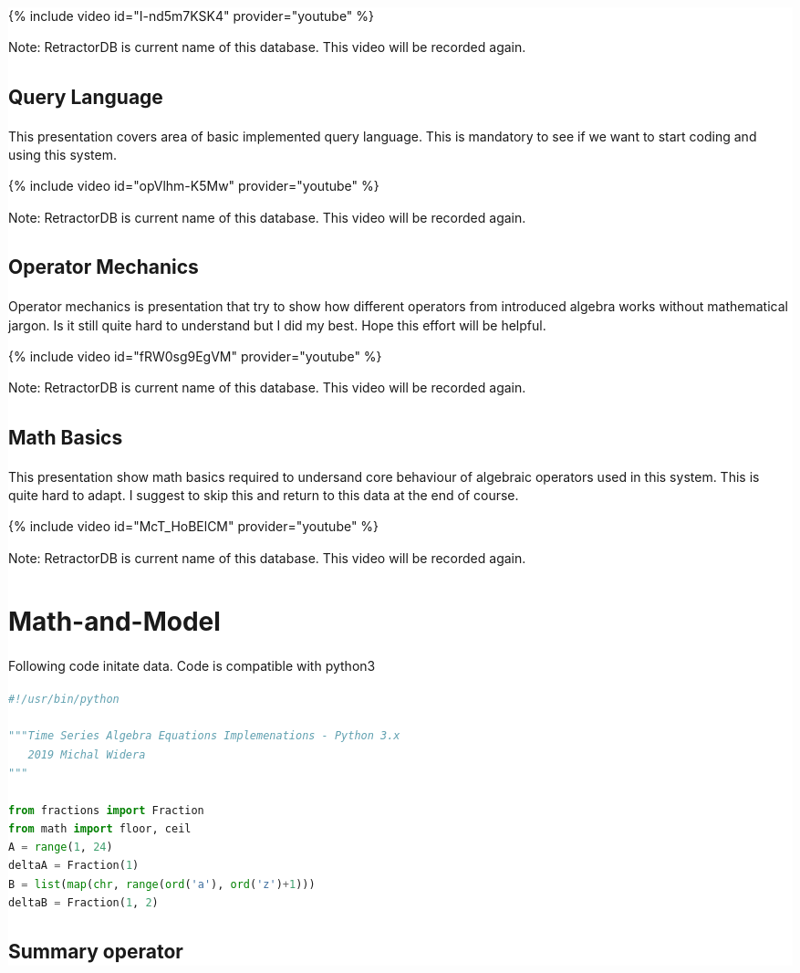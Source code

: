 {% include video id="I-nd5m7KSK4" provider="youtube" %}

Note: RetractorDB is current name of this database. This video will be recorded again.

Query Language
--------------

This presentation covers area of basic implemented query language. This is mandatory to see if we want to start coding and using this system.  

{% include video id="opVlhm-K5Mw" provider="youtube" %}

Note: RetractorDB is current name of this database. This video will be recorded again.

Operator Mechanics
------------------

Operator mechanics is presentation that try to show how different operators from introduced algebra works without mathematical jargon. Is it still quite hard to understand but I did my best. Hope this effort will be helpful.

{% include video id="fRW0sg9EgVM" provider="youtube" %}

Note: RetractorDB is current name of this database. This video will be recorded again.

Math Basics
-----------

This presentation show math basics required to undersand core behaviour of algebraic operators used in this system. This is quite hard to adapt. I suggest to skip this and return to this data at the end of course.

{% include video id="McT_HoBElCM" provider="youtube" %}

Note: RetractorDB is current name of this database. This video will be recorded again.

Math-and-Model
==============

Following code initate data.
Code is compatible with python3

```python
#!/usr/bin/python

"""Time Series Algebra Equations Implemenations - Python 3.x
   2019 Michal Widera
"""

from fractions import Fraction
from math import floor, ceil
A = range(1, 24)
deltaA = Fraction(1)
B = list(map(chr, range(ord('a'), ord('z')+1)))
deltaB = Fraction(1, 2)
```

Summary operator
----------------
